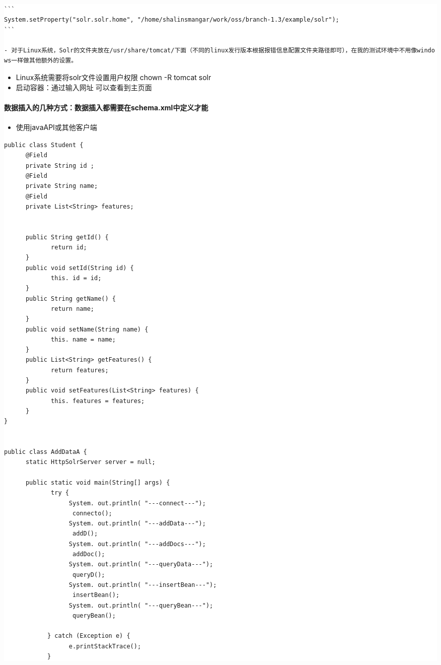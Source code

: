 	```
    System.setProperty("solr.solr.home", "/home/shalinsmangar/work/oss/branch-1.3/example/solr");
	```

    - 对于Linux系统，Solr的文件夹放在/usr/share/tomcat/下面（不同的linux发行版本根据报错信息配置文件夹路径即可），在我的测试环境中不用像windows一样做其他额外的设置。
- Linux系统需要将solr文件设置用户权限 chown -R tomcat solr
- 启动容器：通过输入网址 可以查看到主页面

#### 数据插入的几种方式：数据插入都需要在schema.xml中定义才能
    
- 使用javaAPI或其他客户端

```
public class Student {
      @Field
      private String id ;
      @Field
      private String name;
      @Field 
      private List<String> features; 
   
      
      public String getId() {
             return id;
      }
      public void setId(String id) {
             this. id = id;
      }
      public String getName() {
             return name;
      }
      public void setName(String name) {
             this. name = name;
      }
      public List<String> getFeatures() {
             return features;
      }
      public void setFeatures(List<String> features) {
             this. features = features;
      }
}


public class AddDataA {
      static HttpSolrServer server = null;
      
      public static void main(String[] args) {
             try {
                  System. out.println( "---connect---");
                   connecto();
                  System. out.println( "---addData---");
                   addD();
                  System. out.println( "---addDocs---");
                   addDoc();
                  System. out.println( "---queryData---");
                   queryD();
                  System. out.println( "---insertBean---");
                   insertBean();
                  System. out.println( "---queryBean---");
                   queryBean();
                  
            } catch (Exception e) {
                  e.printStackTrace();
            }
```